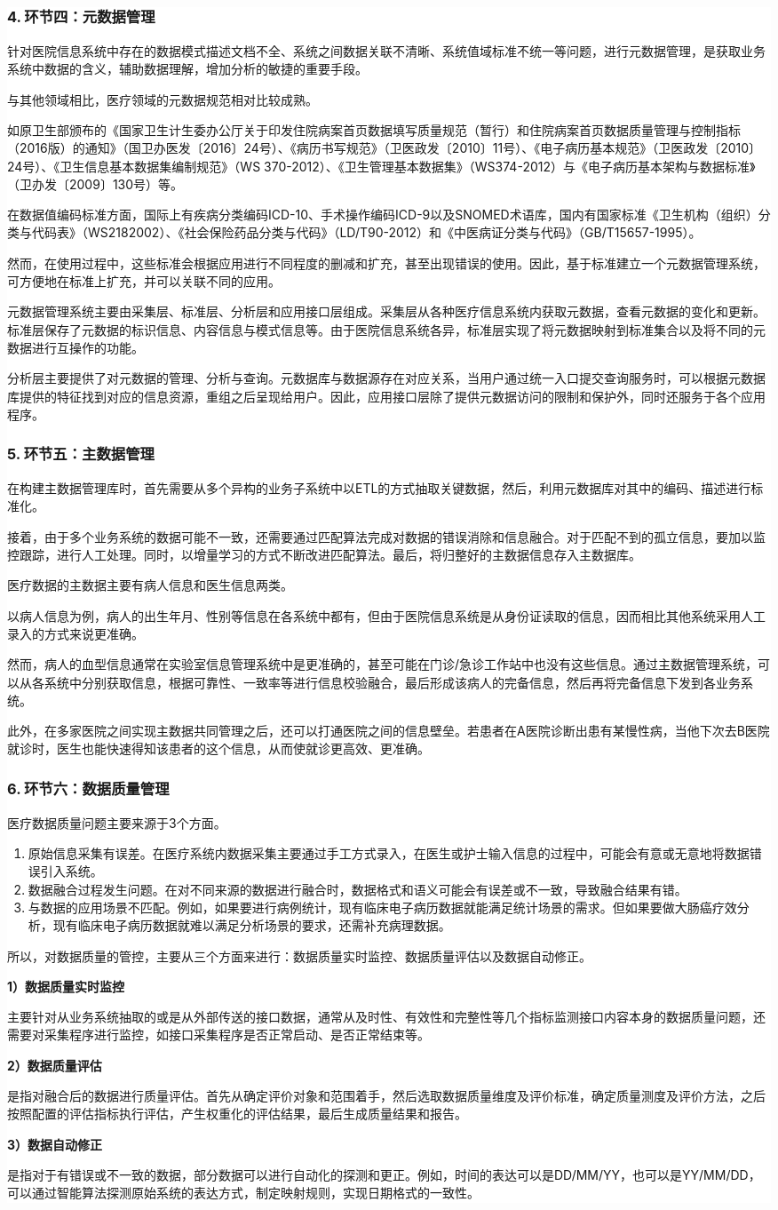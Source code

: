 ### 4\. 环节四：元数据管理

针对医院信息系统中存在的数据模式描述文档不全、系统之间数据关联不清晰、系统值域标准不统一等问题，进行元数据管理，是获取业务系统中数据的含义，辅助数据理解，增加分析的敏捷的重要手段。

与其他领域相比，医疗领域的元数据规范相对比较成熟。

如原卫生部颁布的《国家卫生计生委办公厅关于印发住院病案首页数据填写质量规范（暂行）和住院病案首页数据质量管理与控制指标（2016版）的通知》（国卫办医发〔2016〕24号）、《病历书写规范》（卫医政发〔2010〕11号）、《电子病历基本规范》（卫医政发〔2010〕24号）、《卫生信息基本数据集编制规范》（WS 370-2012）、《卫生管理基本数据集》（WS374-2012）与《电子病历基本架构与数据标准》（卫办发〔2009〕130号）等。

在数据值编码标准方面，国际上有疾病分类编码ICD-10、手术操作编码ICD-9以及SNOMED术语库，国内有国家标准《卫生机构（组织）分类与代码表》（WS2182002）、《社会保险药品分类与代码》（LD/T90-2012）和《中医病证分类与代码》（GB/T15657-1995）。

然而，在使用过程中，这些标准会根据应用进行不同程度的删减和扩充，甚至出现错误的使用。因此，基于标准建立一个元数据管理系统，可方便地在标准上扩充，并可以关联不同的应用。

元数据管理系统主要由采集层、标准层、分析层和应用接口层组成。采集层从各种医疗信息系统内获取元数据，查看元数据的变化和更新。标准层保存了元数据的标识信息、内容信息与模式信息等。由于医院信息系统各异，标准层实现了将元数据映射到标准集合以及将不同的元数据进行互操作的功能。

分析层主要提供了对元数据的管理、分析与查询。元数据库与数据源存在对应关系，当用户通过统一入口提交查询服务时，可以根据元数据库提供的特征找到对应的信息资源，重组之后呈现给用户。因此，应用接口层除了提供元数据访问的限制和保护外，同时还服务于各个应用程序。

### 5\. 环节五：主数据管理

在构建主数据管理库时，首先需要从多个异构的业务子系统中以ETL的方式抽取关键数据，然后，利用元数据库对其中的编码、描述进行标准化。

接着，由于多个业务系统的数据可能不一致，还需要通过匹配算法完成对数据的错误消除和信息融合。对于匹配不到的孤立信息，要加以监控跟踪，进行人工处理。同时，以增量学习的方式不断改进匹配算法。最后，将归整好的主数据信息存入主数据库。

医疗数据的主数据主要有病人信息和医生信息两类。

以病人信息为例，病人的出生年月、性别等信息在各系统中都有，但由于医院信息系统是从身份证读取的信息，因而相比其他系统采用人工录入的方式来说更准确。

然而，病人的血型信息通常在实验室信息管理系统中是更准确的，甚至可能在门诊/急诊工作站中也没有这些信息。通过主数据管理系统，可以从各系统中分别获取信息，根据可靠性、一致率等进行信息校验融合，最后形成该病人的完备信息，然后再将完备信息下发到各业务系统。

此外，在多家医院之间实现主数据共同管理之后，还可以打通医院之间的信息壁垒。若患者在A医院诊断出患有某慢性病，当他下次去B医院就诊时，医生也能快速得知该患者的这个信息，从而使就诊更高效、更准确。

### 6\. 环节六：数据质量管理

医疗数据质量问题主要来源于3个方面。

1.  原始信息采集有误差。在医疗系统内数据采集主要通过手工方式录入，在医生或护士输入信息的过程中，可能会有意或无意地将数据错误引入系统。
2.  数据融合过程发生问题。在对不同来源的数据进行融合时，数据格式和语义可能会有误差或不一致，导致融合结果有错。
3.  与数据的应用场景不匹配。例如，如果要进行病例统计，现有临床电子病历数据就能满足统计场景的需求。但如果要做大肠癌疗效分析，现有临床电子病历数据就难以满足分析场景的要求，还需补充病理数据。

所以，对数据质量的管控，主要从三个方面来进行：数据质量实时监控、数据质量评估以及数据自动修正。

**1）数据质量实时监控**

主要针对从业务系统抽取的或是从外部传送的接口数据，通常从及时性、有效性和完整性等几个指标监测接口内容本身的数据质量问题，还需要对采集程序进行监控，如接口采集程序是否正常启动、是否正常结束等。

**2）数据质量评估**

是指对融合后的数据进行质量评估。首先从确定评价对象和范围着手，然后选取数据质量维度及评价标准，确定质量测度及评价方法，之后按照配置的评估指标执行评估，产生权重化的评估结果，最后生成质量结果和报告。

**3）数据自动修正**

是指对于有错误或不一致的数据，部分数据可以进行自动化的探测和更正。例如，时间的表达可以是DD/MM/YY，也可以是YY/MM/DD，可以通过智能算法探测原始系统的表达方式，制定映射规则，实现日期格式的一致性。
